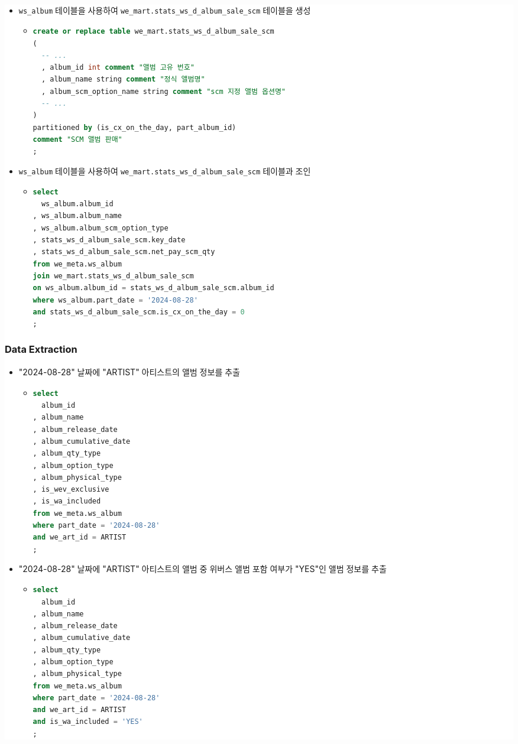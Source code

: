 - `ws_album` 테이블을 사용하여 `we_mart.stats_ws_d_album_sale_scm` 테이블을 생성
    - ```sql
      create or replace table we_mart.stats_ws_d_album_sale_scm
      (
        -- ...
        , album_id int comment "앨범 고유 번호"
        , album_name string comment "정식 앨범명"
        , album_scm_option_name string comment "scm 지정 앨범 옵션명"
        -- ...
      )
      partitioned by (is_cx_on_the_day, part_album_id)
      comment "SCM 앨범 판매"
      ;
      ```
- `ws_album` 테이블을 사용하여 `we_mart.stats_ws_d_album_sale_scm` 테이블과 조인
    - ```sql
      select 
        ws_album.album_id
      , ws_album.album_name
      , ws_album.album_scm_option_type
      , stats_ws_d_album_sale_scm.key_date
      , stats_ws_d_album_sale_scm.net_pay_scm_qty
      from we_meta.ws_album
      join we_mart.stats_ws_d_album_sale_scm
      on ws_album.album_id = stats_ws_d_album_sale_scm.album_id
      where ws_album.part_date = '2024-08-28'
      and stats_ws_d_album_sale_scm.is_cx_on_the_day = 0
      ;
      ```
### Data Extraction
- "2024-08-28" 날짜에 "ARTIST" 아티스트의 앨범 정보를 추출
    - ```sql
      select 
        album_id
      , album_name
      , album_release_date
      , album_cumulative_date
      , album_qty_type
      , album_option_type
      , album_physical_type
      , is_wev_exclusive
      , is_wa_included
      from we_meta.ws_album
      where part_date = '2024-08-28'
      and we_art_id = ARTIST
      ;
      ```
- "2024-08-28" 날짜에 "ARTIST" 아티스트의 앨범 중 위버스 앨범 포함 여부가 "YES"인 앨범 정보를 추출
    - ```sql
      select 
        album_id
      , album_name
      , album_release_date
      , album_cumulative_date
      , album_qty_type
      , album_option_type
      , album_physical_type
      from we_meta.ws_album
      where part_date = '2024-08-28'
      and we_art_id = ARTIST
      and is_wa_included = 'YES'
      ;
      ```